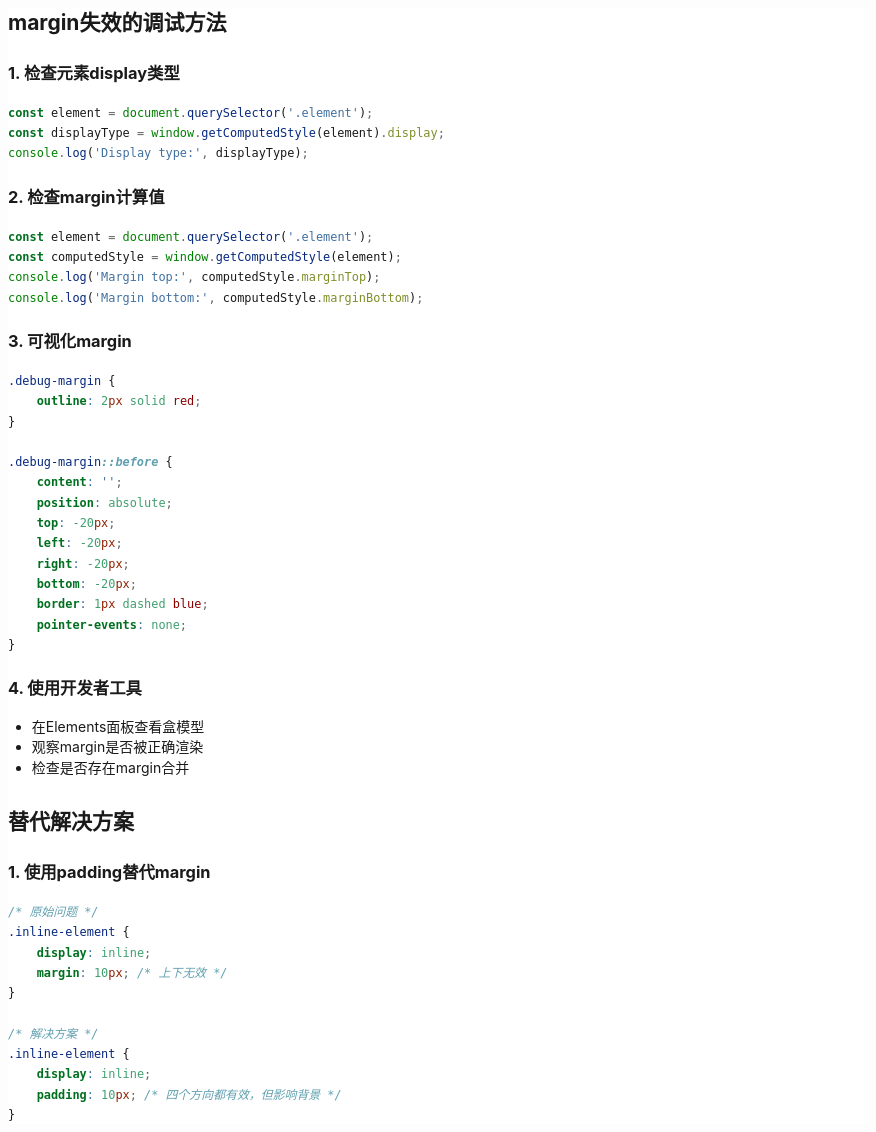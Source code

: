 ## margin失效的调试方法

### 1. 检查元素display类型
```javascript
const element = document.querySelector('.element');
const displayType = window.getComputedStyle(element).display;
console.log('Display type:', displayType);
```

### 2. 检查margin计算值
```javascript
const element = document.querySelector('.element');
const computedStyle = window.getComputedStyle(element);
console.log('Margin top:', computedStyle.marginTop);
console.log('Margin bottom:', computedStyle.marginBottom);
```

### 3. 可视化margin
```css
.debug-margin {
    outline: 2px solid red;
}

.debug-margin::before {
    content: '';
    position: absolute;
    top: -20px;
    left: -20px;
    right: -20px;
    bottom: -20px;
    border: 1px dashed blue;
    pointer-events: none;
}
```

### 4. 使用开发者工具
- 在Elements面板查看盒模型
- 观察margin是否被正确渲染
- 检查是否存在margin合并

## 替代解决方案

### 1. 使用padding替代margin
```css
/* 原始问题 */
.inline-element {
    display: inline;
    margin: 10px; /* 上下无效 */
}

/* 解决方案 */
.inline-element {
    display: inline;
    padding: 10px; /* 四个方向都有效，但影响背景 */
}
```
